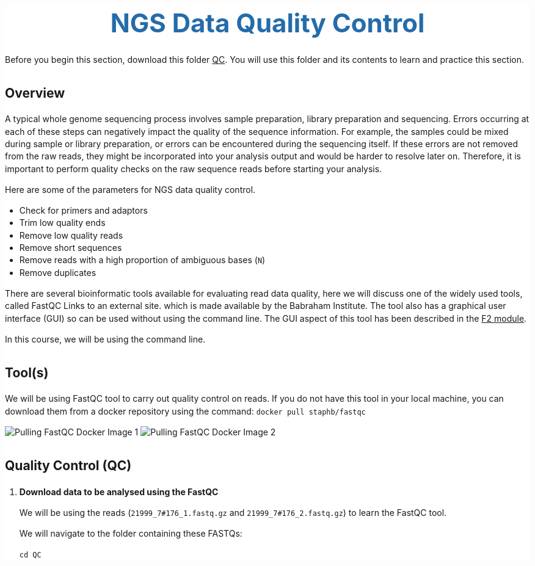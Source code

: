 <h1 style="text-align:center"><span style="color:#246CAA; font-size:1.5em">NGS Data Quality Control</span></h1>

Before you begin this section, download this folder [QC](https://drive.google.com/drive/folders/1X0ZZw7yvtlqWcf3jDfNSqr94bsp-u2qN?usp=share_link). You will use this folder and its contents to learn and practice this section.

## Overview

A typical whole genome sequencing process involves sample preparation, library preparation and sequencing. Errors occurring at each of these steps can negatively impact the quality of the sequence information. For example, the samples could be mixed during sample or library preparation, or errors can be encountered during the sequencing itself. If these errors are not removed from the raw reads, they might be incorporated into your analysis output and would be harder to resolve later on. Therefore, it is important to perform quality checks on the raw sequence reads before starting your analysis.

Here are some of the parameters for NGS data quality control.
- Check for primers and adaptors
- Trim low quality ends
- Remove low quality reads
- Remove short sequences
- Remove reads with a high proportion of ambiguous bases (`N`)
- Remove duplicates


There are several bioinformatic tools available for evaluating read data quality, here we will discuss one of the widely used tools, called FastQC Links to an external site. which is made available by the Babraham Institute. The tool also has a graphical user interface (GUI) so can be used without using the command line. The GUI aspect of this tool has been described in the [F2 module](F2/).

In this course, we will be using the command line.

## Tool(s)

We will be using FastQC tool to carry out quality control on reads. If you do not have this tool in your local machine, you can download them from a docker repository using the command: `docker pull staphb/fastqc`

![Pulling FastQC Docker Image 1](/img/fastqc_1.png "Pulling FastQC Docker Image 1")
![Pulling FastQC Docker Image 2](/img/fastqc_2.png "Pulling FastQC Docker Image 2")

## Quality Control (QC)

1. **Download data to be analysed using the FastQC**

    We will be using the reads (`21999_7#176_1.fastq.gz` and `21999_7#176_2.fastq.gz`) to learn the FastQC tool.

    We will navigate to the folder containing these FASTQs:
    ```
    cd QC
    ```
